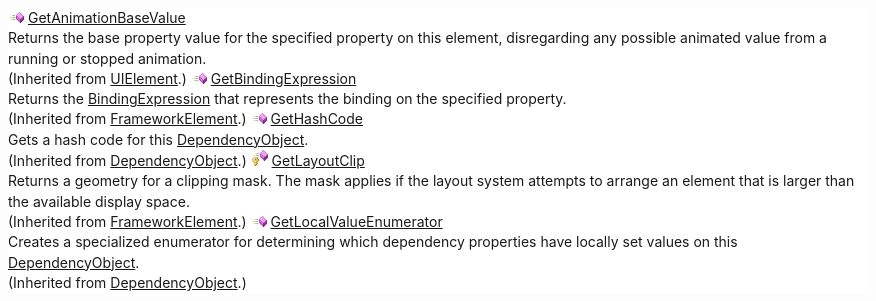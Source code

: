 <td><img src="/patterns-practices/reference/images/public-method.gif" alt="Public method"/></td>
<td><a href="http://msdn.microsoft.com/en-us/library/ms598910" data-raw-source="[GetAnimationBaseValue](http://msdn.microsoft.com/en-us/library/ms598910)">GetAnimationBaseValue</a></td>
<td><div class="summary">
Returns the base property value for the specified property on this element, disregarding any possible animated value from a running or stopped animation.
</div>
(Inherited from <a href="http://msdn.microsoft.com/en-us/library/ms590078" data-raw-source="[UIElement](http://msdn.microsoft.com/en-us/library/ms590078)">UIElement</a>.)</td>
</tr>
<tr class="even">
<td><img src="/patterns-practices/reference/images/public-method.gif" alt="Public method"/></td>
<td><a href="http://msdn.microsoft.com/en-us/library/ms598124" data-raw-source="[GetBindingExpression](http://msdn.microsoft.com/en-us/library/ms598124)">GetBindingExpression</a></td>
<td><div class="summary">
Returns the <a href="http://msdn.microsoft.com/en-us/library/ms613455" data-raw-source="[BindingExpression](http://msdn.microsoft.com/en-us/library/ms613455)">BindingExpression</a> that represents the binding on the specified property.
</div>
(Inherited from <a href="http://msdn.microsoft.com/en-us/library/ms602714" data-raw-source="[FrameworkElement](http://msdn.microsoft.com/en-us/library/ms602714)">FrameworkElement</a>.)</td>
</tr>
<tr class="odd">
<td><img src="/patterns-practices/reference/images/public-method.gif" alt="Public method"/></td>
<td><a href="http://msdn.microsoft.com/en-us/library/aa345744" data-raw-source="[GetHashCode](http://msdn.microsoft.com/en-us/library/aa345744)">GetHashCode</a></td>
<td><div class="summary">
Gets a hash code for this <a href="http://msdn.microsoft.com/en-us/library/ms589309" data-raw-source="[DependencyObject](http://msdn.microsoft.com/en-us/library/ms589309)">DependencyObject</a>.
</div>
(Inherited from <a href="http://msdn.microsoft.com/en-us/library/ms589309" data-raw-source="[DependencyObject](http://msdn.microsoft.com/en-us/library/ms589309)">DependencyObject</a>.)</td>
</tr>
<tr class="even">
<td><img src="/patterns-practices/reference/images/protmethod.gif" alt="Protected method"/></td>
<td><a href="http://msdn.microsoft.com/en-us/library/ms598129" data-raw-source="[GetLayoutClip](http://msdn.microsoft.com/en-us/library/ms598129)">GetLayoutClip</a></td>
<td><div class="summary">
Returns a geometry for a clipping mask. The mask applies if the layout system attempts to arrange an element that is larger than the available display space.
</div>
(Inherited from <a href="http://msdn.microsoft.com/en-us/library/ms602714" data-raw-source="[FrameworkElement](http://msdn.microsoft.com/en-us/library/ms602714)">FrameworkElement</a>.)</td>
</tr>
<tr class="odd">
<td><img src="/patterns-practices/reference/images/public-method.gif" alt="Public method"/></td>
<td><a href="http://msdn.microsoft.com/en-us/library/ms597467" data-raw-source="[GetLocalValueEnumerator](http://msdn.microsoft.com/en-us/library/ms597467)">GetLocalValueEnumerator</a></td>
<td><div class="summary">
Creates a specialized enumerator for determining which dependency properties have locally set values on this <a href="http://msdn.microsoft.com/en-us/library/ms589309" data-raw-source="[DependencyObject](http://msdn.microsoft.com/en-us/library/ms589309)">DependencyObject</a>.
</div>
(Inherited from <a href="http://msdn.microsoft.com/en-us/library/ms589309" data-raw-source="[DependencyObject](http://msdn.microsoft.com/en-us/library/ms589309)">DependencyObject</a>.)</td>